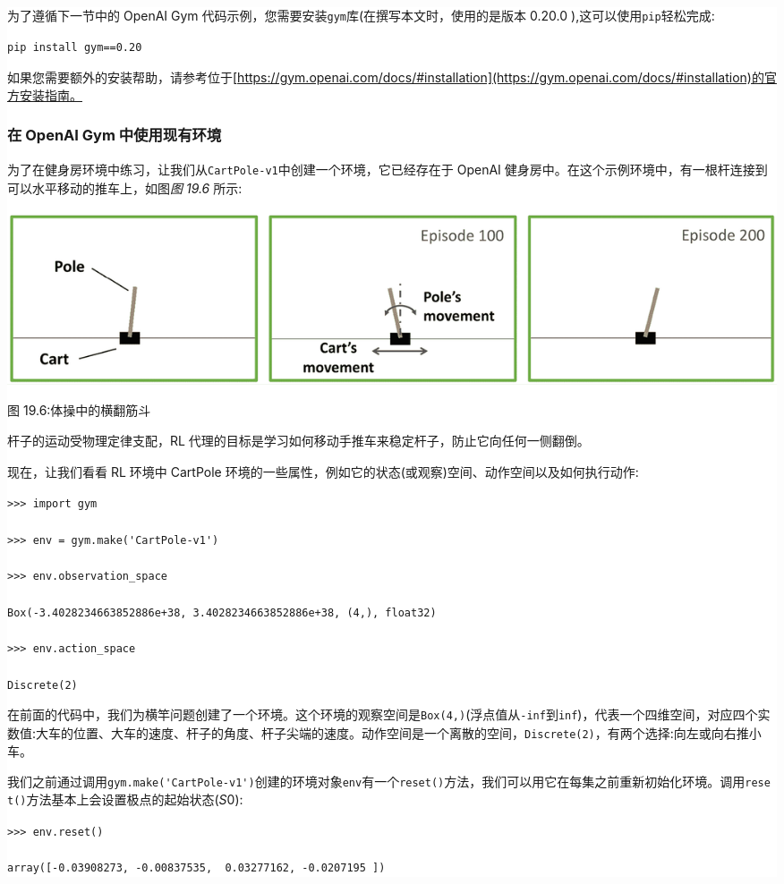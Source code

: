 为了遵循下一节中的 OpenAI Gym 代码示例，您需要安装`gym`库(在撰写本文时，使用的是版本 0.20.0 ),这可以使用`pip`轻松完成:

```
pip install gym==0.20 
```

如果您需要额外的安装帮助，请参考位于[https://gym.openai.com/docs/#installation](https://gym.openai.com/docs/#installation)的官方安装指南。

### 在 OpenAI Gym 中使用现有环境

为了在健身房环境中练习，让我们从`CartPole-v1`中创建一个环境，它已经存在于 OpenAI 健身房中。在这个示例环境中，有一根杆连接到可以水平移动的推车上，如图*图 19.6* 所示:

![](img/17582_19_06.png)

图 19.6:体操中的横翻筋斗

杆子的运动受物理定律支配，RL 代理的目标是学习如何移动手推车来稳定杆子，防止它向任何一侧翻倒。

现在，让我们看看 RL 环境中 CartPole 环境的一些属性，例如它的状态(或观察)空间、动作空间以及如何执行动作:

```
>>> import gym

>>> env = gym.make('CartPole-v1')

>>> env.observation_space

Box(-3.4028234663852886e+38, 3.4028234663852886e+38, (4,), float32)

>>> env.action_space

Discrete(2) 
```

在前面的代码中，我们为横竿问题创建了一个环境。这个环境的观察空间是`Box(4,)`(浮点值从`-inf`到`inf`)，代表一个四维空间，对应四个实数值:大车的位置、大车的速度、杆子的角度、杆子尖端的速度。动作空间是一个离散的空间，`Discrete(2)`，有两个选择:向左或向右推小车。

我们之前通过调用`gym.make('CartPole-v1')`创建的环境对象`env`有一个`reset()`方法，我们可以用它在每集之前重新初始化环境。调用`reset()`方法基本上会设置极点的起始状态(*S*0):

```
>>> env.reset()

array([-0.03908273, -0.00837535,  0.03277162, -0.0207195 ]) 
```
